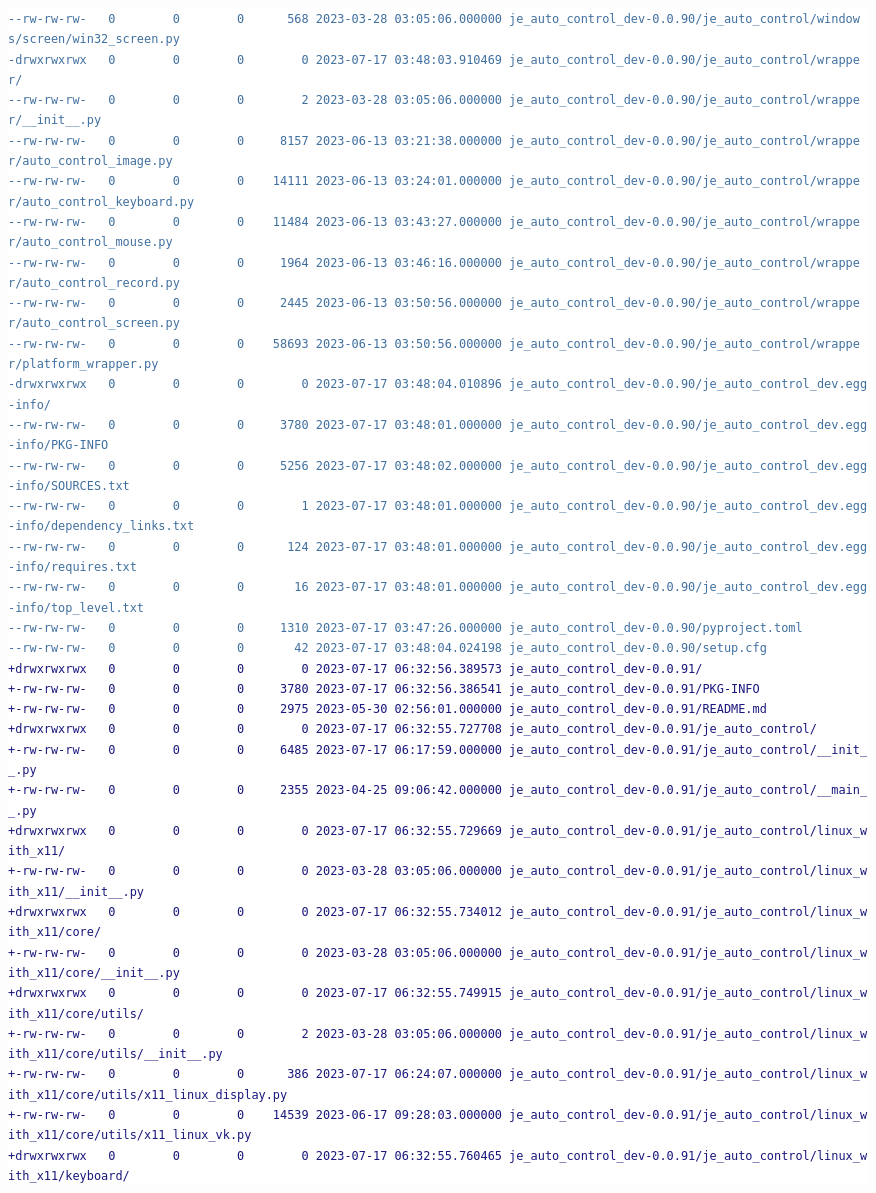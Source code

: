 ```diff
--rw-rw-rw-   0        0        0      568 2023-03-28 03:05:06.000000 je_auto_control_dev-0.0.90/je_auto_control/windows/screen/win32_screen.py
-drwxrwxrwx   0        0        0        0 2023-07-17 03:48:03.910469 je_auto_control_dev-0.0.90/je_auto_control/wrapper/
--rw-rw-rw-   0        0        0        2 2023-03-28 03:05:06.000000 je_auto_control_dev-0.0.90/je_auto_control/wrapper/__init__.py
--rw-rw-rw-   0        0        0     8157 2023-06-13 03:21:38.000000 je_auto_control_dev-0.0.90/je_auto_control/wrapper/auto_control_image.py
--rw-rw-rw-   0        0        0    14111 2023-06-13 03:24:01.000000 je_auto_control_dev-0.0.90/je_auto_control/wrapper/auto_control_keyboard.py
--rw-rw-rw-   0        0        0    11484 2023-06-13 03:43:27.000000 je_auto_control_dev-0.0.90/je_auto_control/wrapper/auto_control_mouse.py
--rw-rw-rw-   0        0        0     1964 2023-06-13 03:46:16.000000 je_auto_control_dev-0.0.90/je_auto_control/wrapper/auto_control_record.py
--rw-rw-rw-   0        0        0     2445 2023-06-13 03:50:56.000000 je_auto_control_dev-0.0.90/je_auto_control/wrapper/auto_control_screen.py
--rw-rw-rw-   0        0        0    58693 2023-06-13 03:50:56.000000 je_auto_control_dev-0.0.90/je_auto_control/wrapper/platform_wrapper.py
-drwxrwxrwx   0        0        0        0 2023-07-17 03:48:04.010896 je_auto_control_dev-0.0.90/je_auto_control_dev.egg-info/
--rw-rw-rw-   0        0        0     3780 2023-07-17 03:48:01.000000 je_auto_control_dev-0.0.90/je_auto_control_dev.egg-info/PKG-INFO
--rw-rw-rw-   0        0        0     5256 2023-07-17 03:48:02.000000 je_auto_control_dev-0.0.90/je_auto_control_dev.egg-info/SOURCES.txt
--rw-rw-rw-   0        0        0        1 2023-07-17 03:48:01.000000 je_auto_control_dev-0.0.90/je_auto_control_dev.egg-info/dependency_links.txt
--rw-rw-rw-   0        0        0      124 2023-07-17 03:48:01.000000 je_auto_control_dev-0.0.90/je_auto_control_dev.egg-info/requires.txt
--rw-rw-rw-   0        0        0       16 2023-07-17 03:48:01.000000 je_auto_control_dev-0.0.90/je_auto_control_dev.egg-info/top_level.txt
--rw-rw-rw-   0        0        0     1310 2023-07-17 03:47:26.000000 je_auto_control_dev-0.0.90/pyproject.toml
--rw-rw-rw-   0        0        0       42 2023-07-17 03:48:04.024198 je_auto_control_dev-0.0.90/setup.cfg
+drwxrwxrwx   0        0        0        0 2023-07-17 06:32:56.389573 je_auto_control_dev-0.0.91/
+-rw-rw-rw-   0        0        0     3780 2023-07-17 06:32:56.386541 je_auto_control_dev-0.0.91/PKG-INFO
+-rw-rw-rw-   0        0        0     2975 2023-05-30 02:56:01.000000 je_auto_control_dev-0.0.91/README.md
+drwxrwxrwx   0        0        0        0 2023-07-17 06:32:55.727708 je_auto_control_dev-0.0.91/je_auto_control/
+-rw-rw-rw-   0        0        0     6485 2023-07-17 06:17:59.000000 je_auto_control_dev-0.0.91/je_auto_control/__init__.py
+-rw-rw-rw-   0        0        0     2355 2023-04-25 09:06:42.000000 je_auto_control_dev-0.0.91/je_auto_control/__main__.py
+drwxrwxrwx   0        0        0        0 2023-07-17 06:32:55.729669 je_auto_control_dev-0.0.91/je_auto_control/linux_with_x11/
+-rw-rw-rw-   0        0        0        0 2023-03-28 03:05:06.000000 je_auto_control_dev-0.0.91/je_auto_control/linux_with_x11/__init__.py
+drwxrwxrwx   0        0        0        0 2023-07-17 06:32:55.734012 je_auto_control_dev-0.0.91/je_auto_control/linux_with_x11/core/
+-rw-rw-rw-   0        0        0        0 2023-03-28 03:05:06.000000 je_auto_control_dev-0.0.91/je_auto_control/linux_with_x11/core/__init__.py
+drwxrwxrwx   0        0        0        0 2023-07-17 06:32:55.749915 je_auto_control_dev-0.0.91/je_auto_control/linux_with_x11/core/utils/
+-rw-rw-rw-   0        0        0        2 2023-03-28 03:05:06.000000 je_auto_control_dev-0.0.91/je_auto_control/linux_with_x11/core/utils/__init__.py
+-rw-rw-rw-   0        0        0      386 2023-07-17 06:24:07.000000 je_auto_control_dev-0.0.91/je_auto_control/linux_with_x11/core/utils/x11_linux_display.py
+-rw-rw-rw-   0        0        0    14539 2023-06-17 09:28:03.000000 je_auto_control_dev-0.0.91/je_auto_control/linux_with_x11/core/utils/x11_linux_vk.py
+drwxrwxrwx   0        0        0        0 2023-07-17 06:32:55.760465 je_auto_control_dev-0.0.91/je_auto_control/linux_with_x11/keyboard/
```